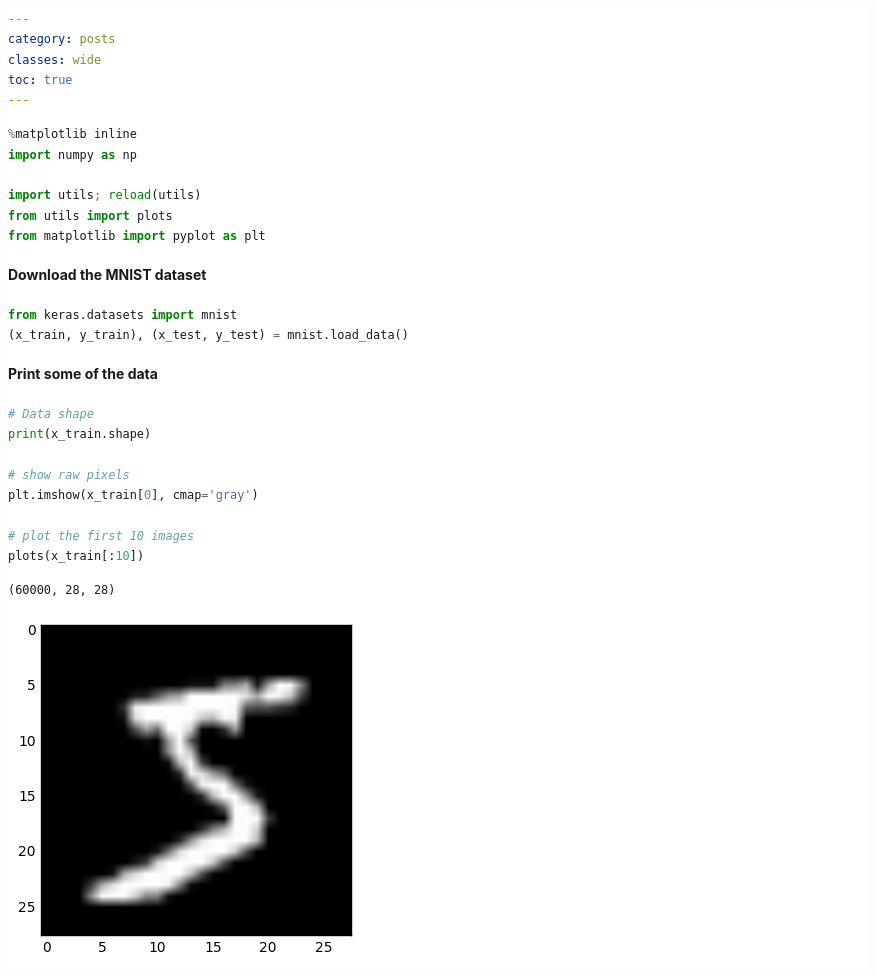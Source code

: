 ```yaml
---
category: posts
classes: wide
toc: true 
---
```



```python
%matplotlib inline
import numpy as np

import utils; reload(utils)
from utils import plots
from matplotlib import pyplot as plt 
```

#### Download the MNIST dataset


```python
from keras.datasets import mnist
(x_train, y_train), (x_test, y_test) = mnist.load_data()
```

#### Print some of the data


```python
# Data shape
print(x_train.shape)

# show raw pixels
plt.imshow(x_train[0], cmap='gray')

# plot the first 10 images
plots(x_train[:10])
```

    (60000, 28, 28)



![png](_posts/MNIST%20classification_files/MNIST%20classification_4_1.png)
